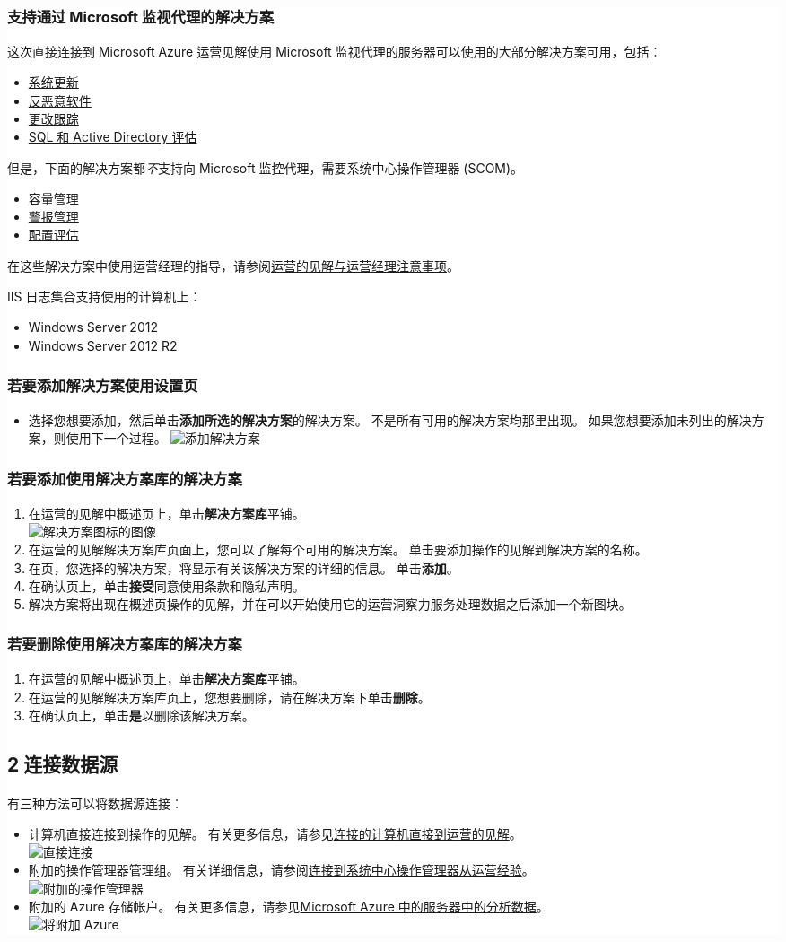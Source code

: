 ### 支持通过 Microsoft 监视代理的解决方案

这次直接连接到 Microsoft Azure 运营见解使用 Microsoft 监视代理的服务器可以使用的大部分解决方案可用，包括︰

- [系统更新](operational-insights-updates.md)
- [反恶意软件](operational-insights-antimalware.md)
- [更改跟踪](operational-insights-change-tracking.md)
- [SQL 和 Active Directory 评估](operational-insights-assessment.md)

但是，下面的解决方案都*不*支持向 Microsoft 监控代理，需要系统中心操作管理器 (SCOM)。

- [容量管理](operational-insights-capacity.md)
- [警报管理](operational-insights-alerts.md)
- [配置评估](operational-insights-solutions.md#configuration-assessment)

在这些解决方案中使用运营经理的指导，请参阅[运营的见解与运营经理注意事项](operational-insights-operations-manager.md)。

IIS 日志集合支持使用的计算机上︰

- Windows Server 2012
- Windows Server 2012 R2

### 若要添加解决方案使用设置页

- 选择您想要添加，然后单击**添加所选的解决方案**的解决方案。 不是所有可用的解决方案均那里出现。 如果您想要添加未列出的解决方案，则使用下一个过程。
    ![添加解决方案](./media/operational-insights-setup-workspace/settings-add-sol.png)

### 若要添加使用解决方案库的解决方案

1. 在运营的见解中概述页上，单击**解决方案库**平铺。    
    ![解决方案图标的图像](./media/operational-insights-setup-workspace/sol-gallery.png)
2. 在运营的见解解决方案库页面上，您可以了解每个可用的解决方案。 单击要添加操作的见解到解决方案的名称。
3. 在页，您选择的解决方案，将显示有关该解决方案的详细的信息。 单击**添加**。
4. 在确认页上，单击**接受**同意使用条款和隐私声明。
5. 解决方案将出现在概述页操作的见解，并在可以开始使用它的运营洞察力服务处理数据之后添加一个新图块。

### 若要删除使用解决方案库的解决方案

1. 在运营的见解中概述页上，单击**解决方案库**平铺。
2. 在运营的见解解决方案库页上，您想要删除，请在解决方案下单击**删除**。
3. 在确认页上，单击**是**以删除该解决方案。

## 2 连接数据源

有三种方法可以将数据源连接︰

- 计算机直接连接到操作的见解。 有关更多信息，请参见[连接的计算机直接到运营的见解](./operational-insights-direct-agent.md)。  
    ![直接连接](./media/operational-insights-setup-workspace/attach-directly.png)
- 附加的操作管理器管理组。 有关详细信息，请参阅[连接到系统中心操作管理器从运营经验](./operational-insights-connect-scom.md)。  
    ![附加的操作管理器](./media/operational-insights-setup-workspace/attach-om.png)
- 附加的 Azure 存储帐户。 有关更多信息，请参见[Microsoft Azure 中的服务器中的分析数据](./operational-insights-analyze-data-azure.md)。  
    ![将附加 Azure](./media/operational-insights-setup-workspace/attach-azure.png)

